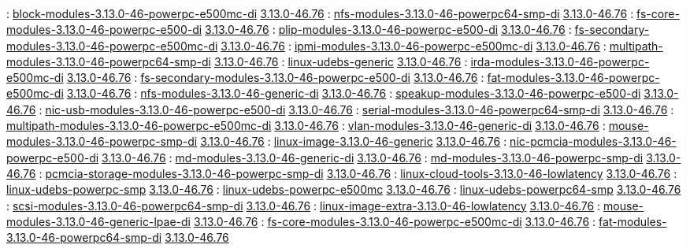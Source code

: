  : [block-modules-3.13.0-46-powerpc-e500mc-di](https://launchpad.net/ubuntu/+source/linux) <span> [3.13.0-46.76](https://launchpad.net/ubuntu/+source/linux/3.13.0-46.76) </span> 
 : [nfs-modules-3.13.0-46-powerpc64-smp-di](https://launchpad.net/ubuntu/+source/linux) <span> [3.13.0-46.76](https://launchpad.net/ubuntu/+source/linux/3.13.0-46.76) </span> 
 : [fs-core-modules-3.13.0-46-powerpc-e500-di](https://launchpad.net/ubuntu/+source/linux) <span> [3.13.0-46.76](https://launchpad.net/ubuntu/+source/linux/3.13.0-46.76) </span> 
 : [plip-modules-3.13.0-46-powerpc-e500-di](https://launchpad.net/ubuntu/+source/linux) <span> [3.13.0-46.76](https://launchpad.net/ubuntu/+source/linux/3.13.0-46.76) </span> 
 : [fs-secondary-modules-3.13.0-46-powerpc-e500mc-di](https://launchpad.net/ubuntu/+source/linux) <span> [3.13.0-46.76](https://launchpad.net/ubuntu/+source/linux/3.13.0-46.76) </span> 
 : [ipmi-modules-3.13.0-46-powerpc-e500mc-di](https://launchpad.net/ubuntu/+source/linux) <span> [3.13.0-46.76](https://launchpad.net/ubuntu/+source/linux/3.13.0-46.76) </span> 
 : [multipath-modules-3.13.0-46-powerpc64-smp-di](https://launchpad.net/ubuntu/+source/linux) <span> [3.13.0-46.76](https://launchpad.net/ubuntu/+source/linux/3.13.0-46.76) </span> 
 : [linux-udebs-generic](https://launchpad.net/ubuntu/+source/linux) <span> [3.13.0-46.76](https://launchpad.net/ubuntu/+source/linux/3.13.0-46.76) </span> 
 : [irda-modules-3.13.0-46-powerpc-e500mc-di](https://launchpad.net/ubuntu/+source/linux) <span> [3.13.0-46.76](https://launchpad.net/ubuntu/+source/linux/3.13.0-46.76) </span> 
 : [fs-secondary-modules-3.13.0-46-powerpc-e500-di](https://launchpad.net/ubuntu/+source/linux) <span> [3.13.0-46.76](https://launchpad.net/ubuntu/+source/linux/3.13.0-46.76) </span> 
 : [fat-modules-3.13.0-46-powerpc-e500mc-di](https://launchpad.net/ubuntu/+source/linux) <span> [3.13.0-46.76](https://launchpad.net/ubuntu/+source/linux/3.13.0-46.76) </span> 
 : [nfs-modules-3.13.0-46-generic-di](https://launchpad.net/ubuntu/+source/linux) <span> [3.13.0-46.76](https://launchpad.net/ubuntu/+source/linux/3.13.0-46.76) </span> 
 : [speakup-modules-3.13.0-46-powerpc-e500-di](https://launchpad.net/ubuntu/+source/linux) <span> [3.13.0-46.76](https://launchpad.net/ubuntu/+source/linux/3.13.0-46.76) </span> 
 : [nic-usb-modules-3.13.0-46-powerpc-e500-di](https://launchpad.net/ubuntu/+source/linux) <span> [3.13.0-46.76](https://launchpad.net/ubuntu/+source/linux/3.13.0-46.76) </span> 
 : [serial-modules-3.13.0-46-powerpc64-smp-di](https://launchpad.net/ubuntu/+source/linux) <span> [3.13.0-46.76](https://launchpad.net/ubuntu/+source/linux/3.13.0-46.76) </span> 
 : [multipath-modules-3.13.0-46-powerpc-e500mc-di](https://launchpad.net/ubuntu/+source/linux) <span> [3.13.0-46.76](https://launchpad.net/ubuntu/+source/linux/3.13.0-46.76) </span> 
 : [vlan-modules-3.13.0-46-generic-di](https://launchpad.net/ubuntu/+source/linux) <span> [3.13.0-46.76](https://launchpad.net/ubuntu/+source/linux/3.13.0-46.76) </span> 
 : [mouse-modules-3.13.0-46-powerpc-smp-di](https://launchpad.net/ubuntu/+source/linux) <span> [3.13.0-46.76](https://launchpad.net/ubuntu/+source/linux/3.13.0-46.76) </span> 
 : [linux-image-3.13.0-46-generic](https://launchpad.net/ubuntu/+source/linux) <span> [3.13.0-46.76](https://launchpad.net/ubuntu/+source/linux/3.13.0-46.76) </span> 
 : [nic-pcmcia-modules-3.13.0-46-powerpc-e500-di](https://launchpad.net/ubuntu/+source/linux) <span> [3.13.0-46.76](https://launchpad.net/ubuntu/+source/linux/3.13.0-46.76) </span> 
 : [md-modules-3.13.0-46-generic-di](https://launchpad.net/ubuntu/+source/linux) <span> [3.13.0-46.76](https://launchpad.net/ubuntu/+source/linux/3.13.0-46.76) </span> 
 : [md-modules-3.13.0-46-powerpc-smp-di](https://launchpad.net/ubuntu/+source/linux) <span> [3.13.0-46.76](https://launchpad.net/ubuntu/+source/linux/3.13.0-46.76) </span> 
 : [pcmcia-storage-modules-3.13.0-46-powerpc-smp-di](https://launchpad.net/ubuntu/+source/linux) <span> [3.13.0-46.76](https://launchpad.net/ubuntu/+source/linux/3.13.0-46.76) </span> 
 : [linux-cloud-tools-3.13.0-46-lowlatency](https://launchpad.net/ubuntu/+source/linux) <span> [3.13.0-46.76](https://launchpad.net/ubuntu/+source/linux/3.13.0-46.76) </span> 
 : [linux-udebs-powerpc-smp](https://launchpad.net/ubuntu/+source/linux) <span> [3.13.0-46.76](https://launchpad.net/ubuntu/+source/linux/3.13.0-46.76) </span> 
 : [linux-udebs-powerpc-e500mc](https://launchpad.net/ubuntu/+source/linux) <span> [3.13.0-46.76](https://launchpad.net/ubuntu/+source/linux/3.13.0-46.76) </span> 
 : [linux-udebs-powerpc64-smp](https://launchpad.net/ubuntu/+source/linux) <span> [3.13.0-46.76](https://launchpad.net/ubuntu/+source/linux/3.13.0-46.76) </span> 
 : [scsi-modules-3.13.0-46-powerpc64-smp-di](https://launchpad.net/ubuntu/+source/linux) <span> [3.13.0-46.76](https://launchpad.net/ubuntu/+source/linux/3.13.0-46.76) </span> 
 : [linux-image-extra-3.13.0-46-lowlatency](https://launchpad.net/ubuntu/+source/linux) <span> [3.13.0-46.76](https://launchpad.net/ubuntu/+source/linux/3.13.0-46.76) </span> 
 : [mouse-modules-3.13.0-46-generic-lpae-di](https://launchpad.net/ubuntu/+source/linux) <span> [3.13.0-46.76](https://launchpad.net/ubuntu/+source/linux/3.13.0-46.76) </span> 
 : [fs-core-modules-3.13.0-46-powerpc-e500mc-di](https://launchpad.net/ubuntu/+source/linux) <span> [3.13.0-46.76](https://launchpad.net/ubuntu/+source/linux/3.13.0-46.76) </span> 
 : [fat-modules-3.13.0-46-powerpc64-smp-di](https://launchpad.net/ubuntu/+source/linux) <span> [3.13.0-46.76](https://launchpad.net/ubuntu/+source/linux/3.13.0-46.76) </span> 